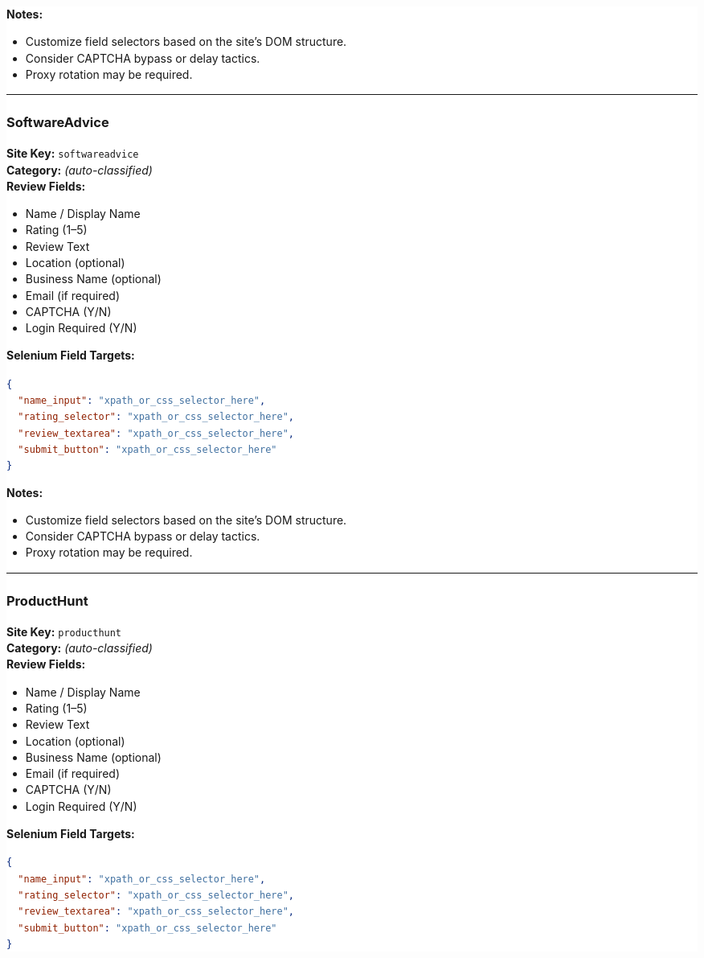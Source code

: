 **Notes:**  
- Customize field selectors based on the site’s DOM structure.  
- Consider CAPTCHA bypass or delay tactics.  
- Proxy rotation may be required.

---
### SoftwareAdvice

**Site Key:** `softwareadvice`  
**Category:** _(auto-classified)_  
**Review Fields:**  
- Name / Display Name
- Rating (1–5)
- Review Text
- Location (optional)
- Business Name (optional)
- Email (if required)
- CAPTCHA (Y/N)  
- Login Required (Y/N)  

**Selenium Field Targets:**  
```json
{
  "name_input": "xpath_or_css_selector_here",
  "rating_selector": "xpath_or_css_selector_here",
  "review_textarea": "xpath_or_css_selector_here",
  "submit_button": "xpath_or_css_selector_here"
}
```

**Notes:**  
- Customize field selectors based on the site’s DOM structure.  
- Consider CAPTCHA bypass or delay tactics.  
- Proxy rotation may be required.

---
### ProductHunt

**Site Key:** `producthunt`  
**Category:** _(auto-classified)_  
**Review Fields:**  
- Name / Display Name
- Rating (1–5)
- Review Text
- Location (optional)
- Business Name (optional)
- Email (if required)
- CAPTCHA (Y/N)  
- Login Required (Y/N)  

**Selenium Field Targets:**  
```json
{
  "name_input": "xpath_or_css_selector_here",
  "rating_selector": "xpath_or_css_selector_here",
  "review_textarea": "xpath_or_css_selector_here",
  "submit_button": "xpath_or_css_selector_here"
}
```
